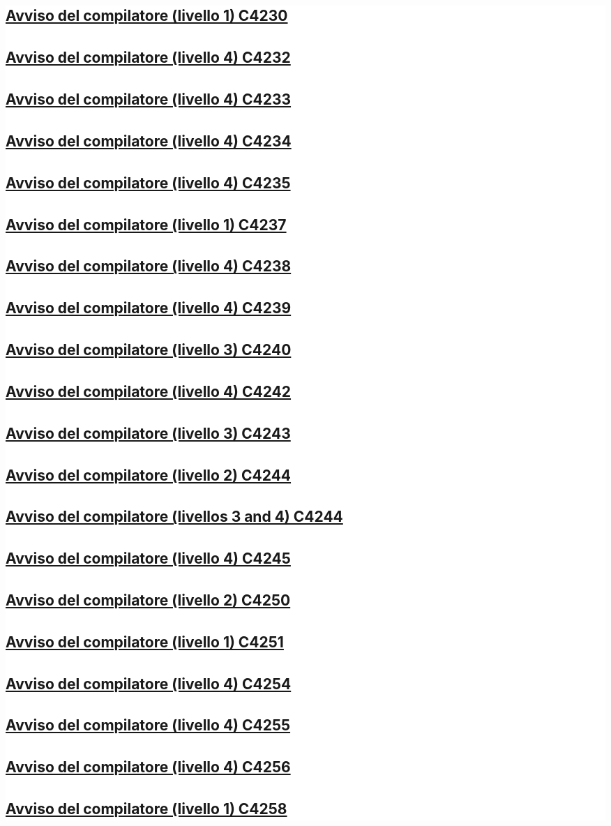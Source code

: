 ## [Avviso del compilatore (livello 1) C4230](compiler-warning-level-1-c4230.md)
## [Avviso del compilatore (livello 4) C4232](compiler-warning-level-4-c4232.md)
## [Avviso del compilatore (livello 4) C4233](compiler-warning-level-4-c4233.md)
## [Avviso del compilatore (livello 4) C4234](compiler-warning-level-4-c4234.md)
## [Avviso del compilatore (livello 4) C4235](compiler-warning-level-4-c4235.md)
## [Avviso del compilatore (livello 1) C4237](compiler-warning-level-1-c4237.md)
## [Avviso del compilatore (livello 4) C4238](compiler-warning-level-4-c4238.md)
## [Avviso del compilatore (livello 4) C4239](compiler-warning-level-4-c4239.md)
## [Avviso del compilatore (livello 3) C4240](compiler-warning-level-3-c4240.md)
## [Avviso del compilatore (livello 4) C4242](compiler-warning-level-4-c4242.md)
## [Avviso del compilatore (livello 3) C4243](compiler-warning-level-3-c4243.md)
## [Avviso del compilatore (livello 2) C4244](compiler-warning-level-2-c4244.md)
## [Avviso del compilatore (livellos 3 and 4) C4244](compiler-warning-levels-3-and-4-c4244.md)
## [Avviso del compilatore (livello 4) C4245](compiler-warning-level-4-c4245.md)
## [Avviso del compilatore (livello 2) C4250](compiler-warning-level-2-c4250.md)
## [Avviso del compilatore (livello 1) C4251](compiler-warning-level-1-c4251.md)
## [Avviso del compilatore (livello 4) C4254](compiler-warning-level-4-c4254.md)
## [Avviso del compilatore (livello 4) C4255](compiler-warning-level-4-c4255.md)
## [Avviso del compilatore (livello 4) C4256](compiler-warning-level-4-c4256.md)
## [Avviso del compilatore (livello 1) C4258](compiler-warning-level-1-c4258.md)